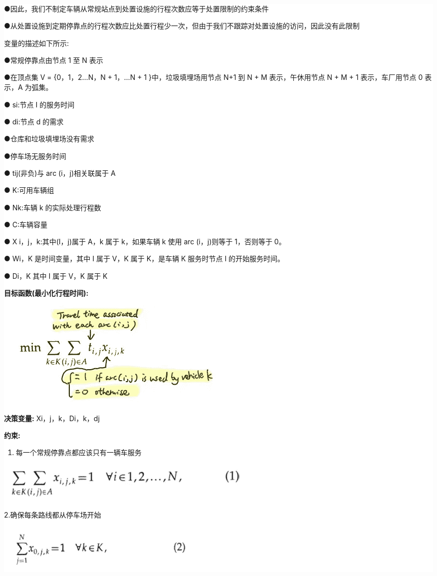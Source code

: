 ●因此，我们不制定车辆从常规站点到处置设施的行程次数应等于处置限制的约束条件

●从处置设施到定期停靠点的行程次数应比处置行程少一次，但由于我们不跟踪对处置设施的访问，因此没有此限制

变量的描述如下所示:

●常规停靠点由节点 1 至 N 表示

●在顶点集 V = {0，1，2…N，N + 1，…N + 1 }中，垃圾填埋场用节点 N+1 到 N + M 表示，午休用节点 N + M + 1 表示，车厂用节点 0 表示，A 为弧集。

● si:节点 I 的服务时间

● di:节点 d 的需求

●仓库和垃圾填埋场没有需求

●停车场无服务时间

● tij(非负)与 arc (i，j)相关联属于 A

● K:可用车辆组

● Nk:车辆 k 的实际处理行程数

● C:车辆容量

● X i，j，k:其中(I，j)属于 A，k 属于 k，如果车辆 k 使用 arc (i，j)则等于 1，否则等于 0。

● Wi，K 是时间变量，其中 I 属于 V，K 属于 K，是车辆 K 服务时节点 I 的开始服务时间。

● Di，K 其中 I 属于 V，K 属于 K

**目标函数(最小化行程时间):**

![](img/94fb441663e1a9a343157d925f56bb7d.png)

**决策变量:** Xi，j，k，Di，k，dj

**约束:**

1.  每一个常规停靠点都应该只有一辆车服务

![](img/06b5d3ad6627c52d32a88e689f3601ea.png)

2.确保每条路线都从停车场开始

![](img/34813a329e91a5b02496f96f322d74b1.png)
